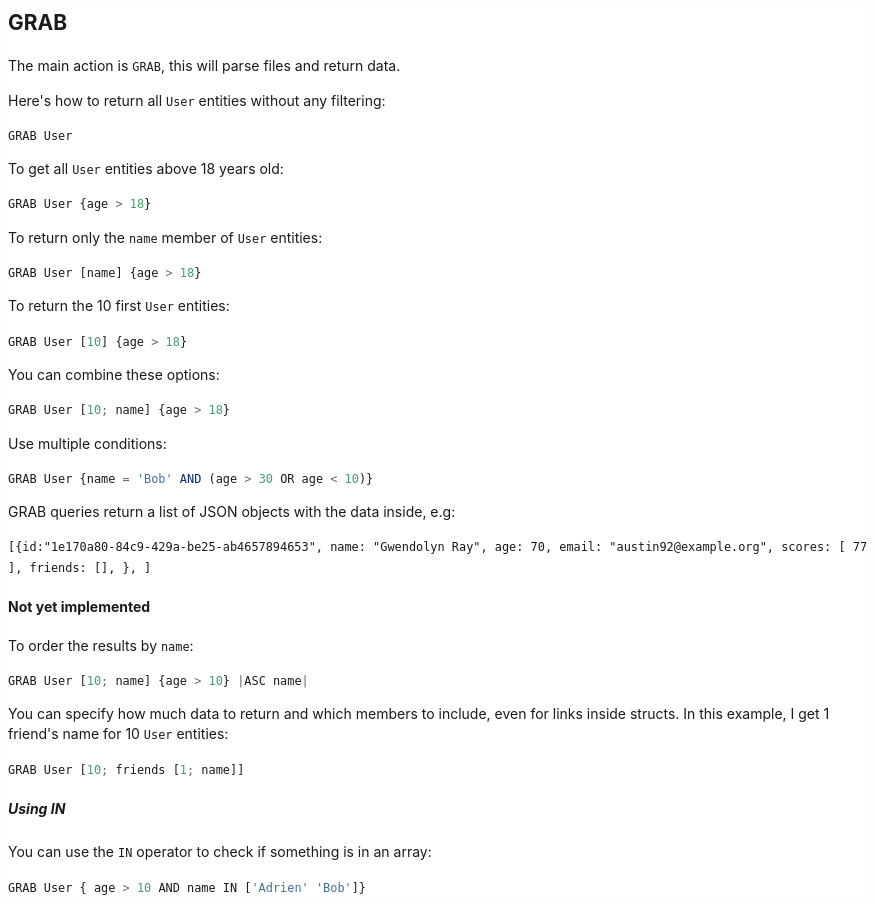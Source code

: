## GRAB

The main action is `GRAB`, this will parse files and return data.  

Here's how to return all `User` entities without any filtering:
```js
GRAB User
```

To get all `User` entities above 18 years old:
```js
GRAB User {age > 18}
```

To return only the `name` member of `User` entities:
```js
GRAB User [name] {age > 18}
```

To return the 10 first `User` entities:
```js
GRAB User [10] {age > 18}
```

You can combine these options:
```js
GRAB User [10; name] {age > 18}
```

Use multiple conditions:
```js
GRAB User {name = 'Bob' AND (age > 30 OR age < 10)}
```

GRAB queries return a list of JSON objects with the data inside, e.g:
```
[{id:"1e170a80-84c9-429a-be25-ab4657894653", name: "Gwendolyn Ray", age: 70, email: "austin92@example.org", scores: [ 77 ], friends: [], }, ]
```

#### Not yet implemented

To order the results by `name`:
```js
GRAB User [10; name] {age > 10} |ASC name|
```

You can specify how much data to return and which members to include, even for links inside structs. In this example, I get 1 friend's name for 10 `User` entities:
```js
GRAB User [10; friends [1; name]]
```

##### Using IN 
You can use the `IN` operator to check if something is in an array:
```js
GRAB User { age > 10 AND name IN ['Adrien' 'Bob']}
```
